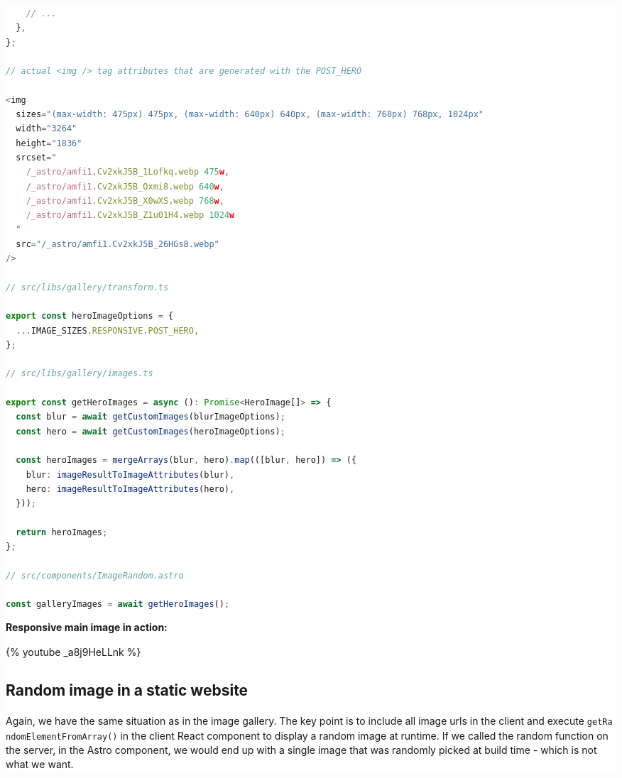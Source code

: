 ```ts
    // ...
  },
};

// actual <img /> tag attributes that are generated with the POST_HERO

<img
  sizes="(max-width: 475px) 475px, (max-width: 640px) 640px, (max-width: 768px) 768px, 1024px"
  width="3264"
  height="1836"
  srcset="
    /_astro/amfi1.Cv2xkJ5B_1Lofkq.webp 475w,
    /_astro/amfi1.Cv2xkJ5B_Oxmi8.webp 640w,
    /_astro/amfi1.Cv2xkJ5B_X0wXS.webp 768w,
    /_astro/amfi1.Cv2xkJ5B_Z1u01H4.webp 1024w
  "
  src="/_astro/amfi1.Cv2xkJ5B_26HGs8.webp"
/>

// src/libs/gallery/transform.ts

export const heroImageOptions = {
  ...IMAGE_SIZES.RESPONSIVE.POST_HERO,
};

// src/libs/gallery/images.ts

export const getHeroImages = async (): Promise<HeroImage[]> => {
  const blur = await getCustomImages(blurImageOptions);
  const hero = await getCustomImages(heroImageOptions);

  const heroImages = mergeArrays(blur, hero).map(([blur, hero]) => ({
    blur: imageResultToImageAttributes(blur),
    hero: imageResultToImageAttributes(hero),
  }));

  return heroImages;
};

// src/components/ImageRandom.astro

const galleryImages = await getHeroImages();
```

**Responsive main image in action:**

{% youtube _a8j9HeLLnk %}

## Random image in a static website

Again, we have the same situation as in the image gallery. The key point is to include all image urls in the client and execute `getRandomElementFromArray()` in the client React component to display a random image at runtime. If we called the random function on the server, in the Astro component, we would end up with a single image that was randomly picked at build time - which is not what we want.
